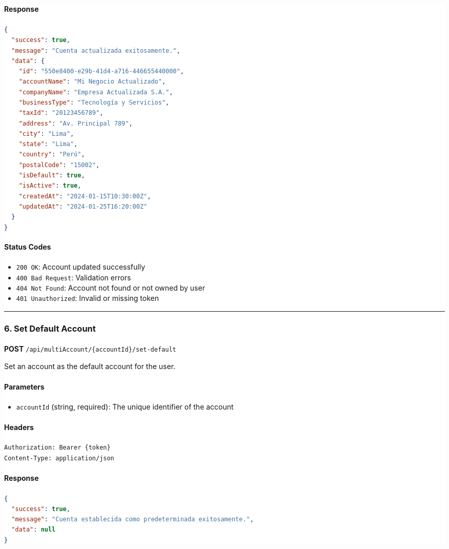 #### Response
```json
{
  "success": true,
  "message": "Cuenta actualizada exitosamente.",
  "data": {
    "id": "550e8400-e29b-41d4-a716-446655440000",
    "accountName": "Mi Negocio Actualizado",
    "companyName": "Empresa Actualizada S.A.",
    "businessType": "Tecnología y Servicios",
    "taxId": "20123456789",
    "address": "Av. Principal 789",
    "city": "Lima",
    "state": "Lima",
    "country": "Perú",
    "postalCode": "15002",
    "isDefault": true,
    "isActive": true,
    "createdAt": "2024-01-15T10:30:00Z",
    "updatedAt": "2024-01-25T16:20:00Z"
  }
}
```

#### Status Codes
- `200 OK`: Account updated successfully
- `400 Bad Request`: Validation errors
- `404 Not Found`: Account not found or not owned by user
- `401 Unauthorized`: Invalid or missing token

---

### 6. Set Default Account

**POST** `/api/multiAccount/{accountId}/set-default`

Set an account as the default account for the user.

#### Parameters
- `accountId` (string, required): The unique identifier of the account

#### Headers
```
Authorization: Bearer {token}
Content-Type: application/json
```

#### Response
```json
{
  "success": true,
  "message": "Cuenta establecida como predeterminada exitosamente.",
  "data": null
}
```
